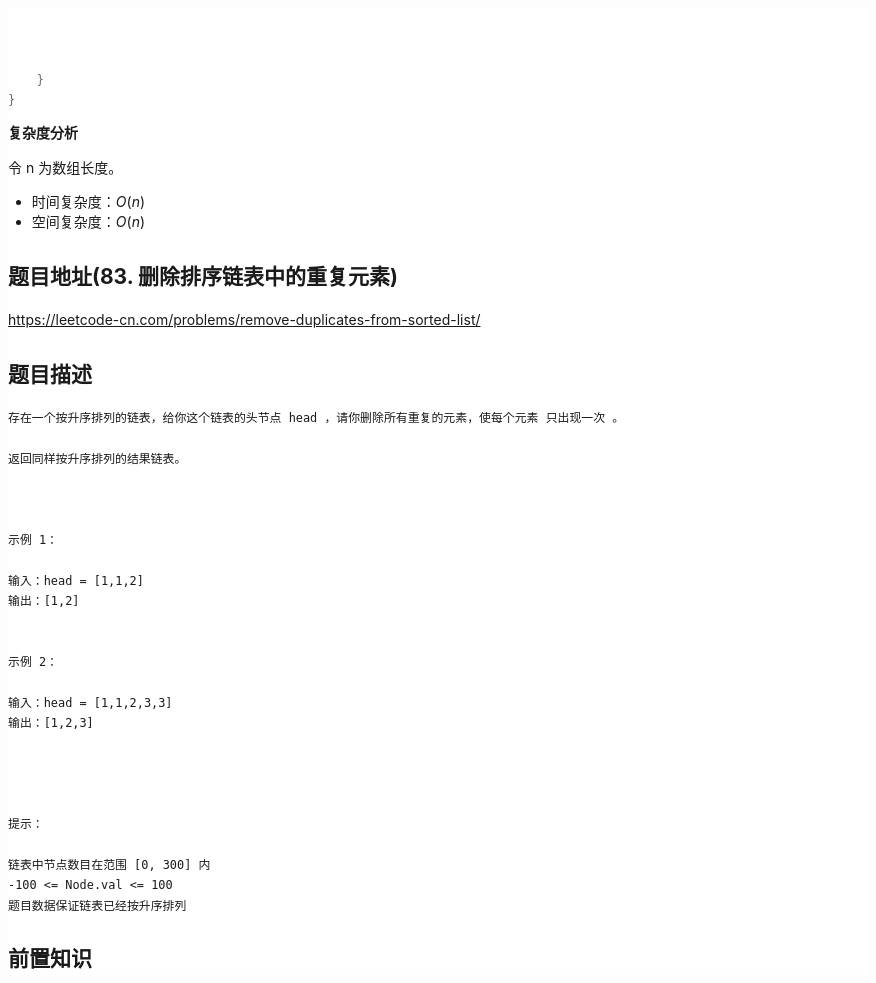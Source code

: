 ```java



    }
}

```


**复杂度分析**

令 n 为数组长度。

- 时间复杂度：$O(n)$
- 空间复杂度：$O(n)$

## 题目地址(83. 删除排序链表中的重复元素)

https://leetcode-cn.com/problems/remove-duplicates-from-sorted-list/

## 题目描述

```
存在一个按升序排列的链表，给你这个链表的头节点 head ，请你删除所有重复的元素，使每个元素 只出现一次 。

返回同样按升序排列的结果链表。

 

示例 1：

输入：head = [1,1,2]
输出：[1,2]


示例 2：

输入：head = [1,1,2,3,3]
输出：[1,2,3]


 

提示：

链表中节点数目在范围 [0, 300] 内
-100 <= Node.val <= 100
题目数据保证链表已经按升序排列
```

## 前置知识
